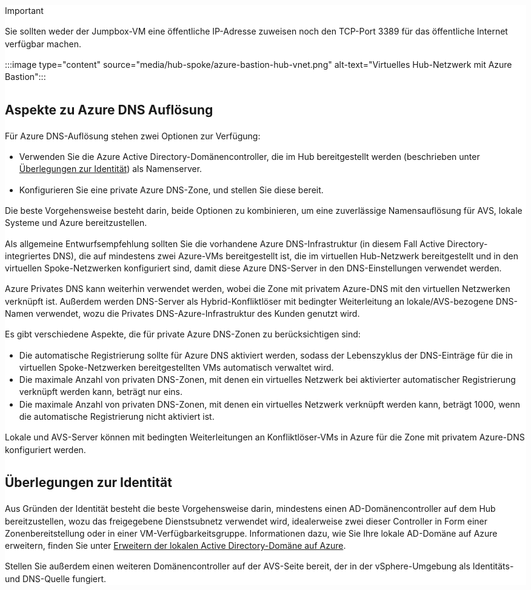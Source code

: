 > [!IMPORTANT]
> Sie sollten weder der Jumpbox-VM eine öffentliche IP-Adresse zuweisen noch den TCP-Port 3389 für das öffentliche Internet verfügbar machen. 


:::image type="content" source="media/hub-spoke/azure-bastion-hub-vnet.png" alt-text="Virtuelles Hub-Netzwerk mit Azure Bastion":::


## <a name="azure-dns-resolution-considerations"></a>Aspekte zu Azure DNS Auflösung

Für Azure DNS-Auflösung stehen zwei Optionen zur Verfügung:

-   Verwenden Sie die Azure Active Directory-Domänencontroller, die im Hub bereitgestellt werden (beschrieben unter [Überlegungen zur Identität](#identity-considerations)) als Namenserver.

-   Konfigurieren Sie eine private Azure DNS-Zone, und stellen Sie diese bereit.

Die beste Vorgehensweise besteht darin, beide Optionen zu kombinieren, um eine zuverlässige Namensauflösung für AVS, lokale Systeme und Azure bereitzustellen.

Als allgemeine Entwurfsempfehlung sollten Sie die vorhandene Azure DNS-Infrastruktur (in diesem Fall Active Directory-integriertes DNS), die auf mindestens zwei Azure-VMs bereitgestellt ist, die im virtuellen Hub-Netzwerk bereitgestellt und in den virtuellen Spoke-Netzwerken konfiguriert sind, damit diese Azure DNS-Server in den DNS-Einstellungen verwendet werden.

Azure Privates DNS kann weiterhin verwendet werden, wobei die Zone mit privatem Azure-DNS mit den virtuellen Netzwerken verknüpft ist. Außerdem werden DNS-Server als Hybrid-Konfliktlöser mit bedingter Weiterleitung an lokale/AVS-bezogene DNS-Namen verwendet, wozu die Privates DNS-Azure-Infrastruktur des Kunden genutzt wird.

Es gibt verschiedene Aspekte, die für private Azure DNS-Zonen zu berücksichtigen sind:

* Die automatische Registrierung sollte für Azure DNS aktiviert werden, sodass der Lebenszyklus der DNS-Einträge für die in virtuellen Spoke-Netzwerken bereitgestellten VMs automatisch verwaltet wird.
* Die maximale Anzahl von privaten DNS-Zonen, mit denen ein virtuelles Netzwerk bei aktivierter automatischer Registrierung verknüpft werden kann, beträgt nur eins.
* Die maximale Anzahl von privaten DNS-Zonen, mit denen ein virtuelles Netzwerk verknüpft werden kann, beträgt 1000, wenn die automatische Registrierung nicht aktiviert ist.

Lokale und AVS-Server können mit bedingten Weiterleitungen an Konfliktlöser-VMs in Azure für die Zone mit privatem Azure-DNS konfiguriert werden.

## <a name="identity-considerations"></a>Überlegungen zur Identität

Aus Gründen der Identität besteht die beste Vorgehensweise darin, mindestens einen AD-Domänencontroller auf dem Hub bereitzustellen, wozu das freigegebene Dienstsubnetz verwendet wird, idealerweise zwei dieser Controller in Form einer Zonenbereitstellung oder in einer VM-Verfügbarkeitsgruppe. Informationen dazu, wie Sie Ihre lokale AD-Domäne auf Azure erweitern, finden Sie unter [Erweitern der lokalen Active Directory-Domäne auf Azure](https://docs.microsoft.com/azure/architecture/reference-architectures/identity/adds-extend-domain).

Stellen Sie außerdem einen weiteren Domänencontroller auf der AVS-Seite bereit, der in der vSphere-Umgebung als Identitäts- und DNS-Quelle fungiert.


[Azure Architecture Center]: https://docs.microsoft.com/azure/architecture/
[Hub & Spoke topology]: https://docs.microsoft.com/azure/architecture/reference-architectures/hybrid-networking/hub-spoke
[Azure networking documentation]: https://docs.microsoft.com/azure/networking/